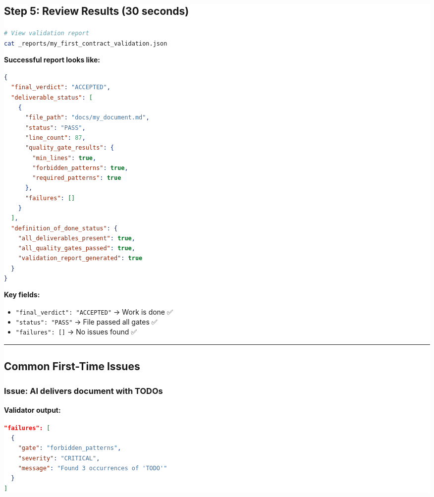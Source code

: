 
## Step 5: Review Results (30 seconds)

```bash
# View validation report
cat _reports/my_first_contract_validation.json
```

**Successful report looks like:**

```json
{
  "final_verdict": "ACCEPTED",
  "deliverable_status": [
    {
      "file_path": "docs/my_document.md",
      "status": "PASS",
      "line_count": 87,
      "quality_gate_results": {
        "min_lines": true,
        "forbidden_patterns": true,
        "required_patterns": true
      },
      "failures": []
    }
  ],
  "definition_of_done_status": {
    "all_deliverables_present": true,
    "all_quality_gates_passed": true,
    "validation_report_generated": true
  }
}
```

**Key fields:**
- `"final_verdict": "ACCEPTED"` → Work is done ✅
- `"status": "PASS"` → File passed all gates ✅
- `"failures": []` → No issues found ✅

---

## Common First-Time Issues

### Issue: AI delivers document with TODOs

**Validator output:**
```json
"failures": [
  {
    "gate": "forbidden_patterns",
    "severity": "CRITICAL",
    "message": "Found 3 occurrences of 'TODO'"
  }
]
```

